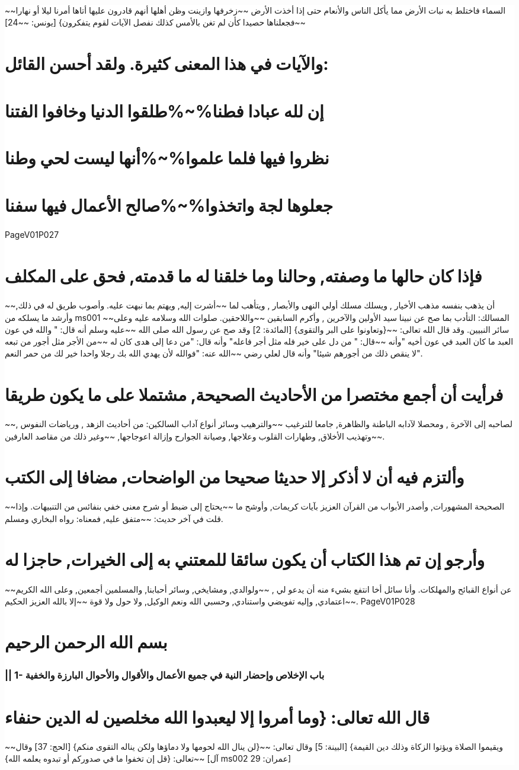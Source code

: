 ~~السماء فاختلط به نبات الأرض مما يأكل الناس والأنعام حتى إذا أخذت الأرض
~~زخرفها وازينت وظن أهلها أنهم قادرون عليها أتاها أمرنا ليلا أو نهارا
~~فجعلناها حصيدا كأن لم تغن بالأمس كذلك نفصل الآيات لقوم يتفكرون} [يونس:
~~24]
# والآيات في هذا المعنى كثيرة. ولقد أحسن القائل:
# إن لله عبادا فطنا%~%طلقوا الدنيا وخافوا الفتنا
# نظروا فيها فلما علموا%~%أنها ليست لحي وطنا
# جعلوها لجة واتخذوا%~%صالح الأعمال فيها سفنا
PageV01P027
# فإذا كان حالها ما وصفته, وحالنا وما خلقنا له ما قدمته, فحق على المكلف
~~أن يذهب بنفسه مذهب الأخيار , ويسلك مسلك أولي النهى والأبصار , ويتأهب لما
~~أشرت إليه, ويهتم بما نبهت عليه. وأصوب طريق له في ذلك, وأرشد ما يسلكه من ms001
~~المسالك: التأدب بما صح عن نبينا سيد الأولين والآخرين , وأكرم السابقين
~~واللاحقين. صلوات الله وسلامه عليه وعلى سائر النبيين. وقد قال الله تعالى:
~~{وتعاونوا على البر والتقوى} [المائدة: 2] وقد صح عن رسول الله صلى الله
~~عليه وسلم أنه قال: " والله في عون العبد ما كان العبد في عون أخيه "وأنه
~~قال: " من دل على خير فله مثل أجر فاعله" وأنه قال: "من دعا إلى هدى كان له
~~من الأجر مثل أجور من تبعه لا ينقص ذلك من أجورهم شيئا" وأنه قال لعلي رضي
~~الله عنه: "فوالله لأن يهدي الله بك رجلا واحدا خير لك من حمر النعم".
# فرأيت أن أجمع مختصرا من الأحاديث الصحيحة, مشتملا على ما يكون طريقا
~~لصاحبه إلى الآخرة , ومحصلا لآدابه الباطنة والظاهرة, جامعا للترغيب
~~والترهيب وسائر أنواع آداب السالكين: من أحاديث الزهد , ورياضات النفوس ,
~~وتهذيب الأخلاق, وطهارات القلوب وعلاجها, وصيانة الجوارح وإزالة اعوجاجها,
~~وغير ذلك من مقاصد العارفين.
# وألتزم فيه أن لا أذكر إلا حديثا صحيحا من الواضحات, مضافا إلى الكتب
~~الصحيحة المشهورات, وأصدر الأبواب من القرآن العزيز بآيات كريمات, وأوشح ما
~~يحتاج إلى ضبط أو شرح معنى خفي بنفائس من التنبيهات. وإذا قلت في آخر حديث:
~~متفق عليه, فمعناه: رواه البخاري ومسلم.
# وأرجو إن تم هذا الكتاب أن يكون سائقا للمعتني به إلى الخيرات, حاجزا له
~~عن أنواع القبائح والمهلكات. وأنا سائل أخا انتفع بشيء منه أن يدعو لي ,
~~ولوالدي, ومشايخي, وسائر أحبابنا, والمسلمين أجمعين, وعلى الله الكريم
~~اعتمادي, وإليه تفويضي واستنادي, وحسبي الله ونعم الوكيل, ولا حول ولا قوة
~~إلا بالله العزيز الحكيم.
PageV01P028
# بسم الله الرحمن الرحيم
### || 1- باب الإخلاص وإحضار النية في جميع الأعمال والأقوال والأحوال البارزة والخفية
# قال الله تعالى: {وما أمروا إلا ليعبدوا الله مخلصين له الدين حنفاء
~~ويقيموا الصلاة ويؤتوا الزكاة وذلك دين القيمة} [البينة: 5] وقال تعالى:
~~{لن ينال الله لحومها ولا دماؤها ولكن يناله التقوى منكم} [الحج: 37] وقال
~~تعالى: {قل إن تخفوا ما في صدوركم أو تبدوه يعلمه الله} [آل ms002 عمران: 29]